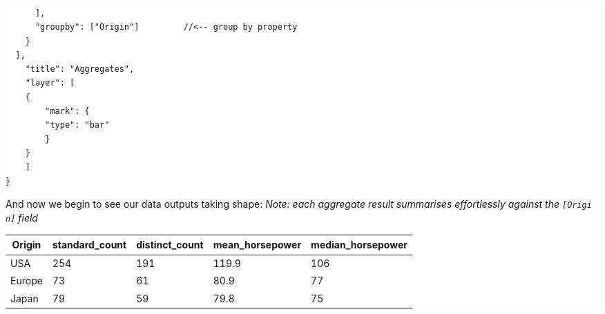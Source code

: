 ```jsonc
      ],
      "groupby": ["Origin"]			//<-- group by property
    }
  ],
	"title": "Aggregates",
	"layer": [
	{
		"mark": {
		"type": "bar"
		}
	}
	]
}

```

And now we begin to see our data outputs taking shape:
*Note: each aggregate result summarises effortlessly against the `[Origin]` field*

| **Origin** | **standard_count** | **distinct_count** | **mean_horsepower** | **median_horsepower** |
| ---------- | ------------------ | ------------------ | ------------------- | --------------------- |
| USA        | 254                | 191                | 119.9               | 106                   |
| Europe     | 73                 | 61                 | 80.9                | 77                    |
| Japan      | 79                 | 59                 | 79.8                | 75                    |






<html>
<div id="vis_grouped"></div>
  <script type="text/javascript">
    var spec = {
  "data": {
    "url": "https://raw.githubusercontent.com/vega/vega/refs/heads/main/docs/data/cars.json"
  },
  "transform": [
    {
      "aggregate": [
        {
          "op": "count",
          "field": "Name",
          "as": "standard_count"	
        },
		{
          "op": "distinct",
          "field": "Name",
          "as": "distinct_count"	
        },
		{
          "op": "mean",
          "field": "Horsepower",
          "as": "mean_horsepower"	
        },
		{
          "op": "median",
          "field": "Horsepower",
          "as": "median_horsepower"	
        }
      ],
      "groupby": ["Origin"]			
    }
  ],
	"title": "Aggregates",

[//]: # Comment first footnoote, can be please anywhere and will display on footer
[^fn-pbix]: PBIX: [Repo - Walkthrough Series](https://github.com/PBI-DataVizzle/pbi_content/tree/main/my_deneb_showcases/deneb_walkthrough_series){: width="700" height="400" }